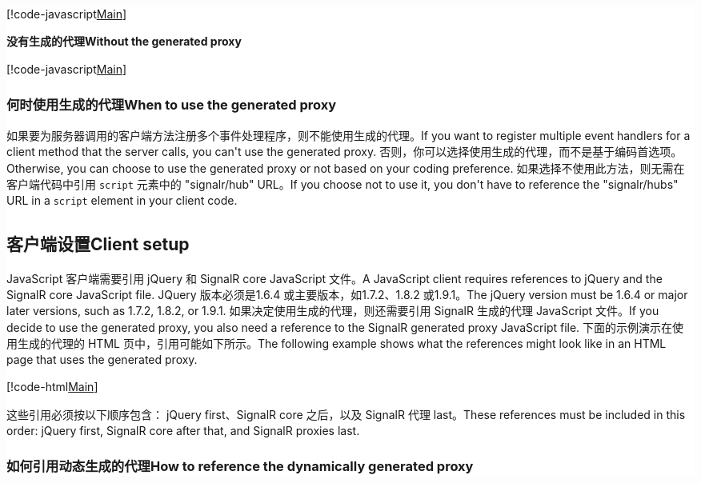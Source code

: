 [!code-javascript[Main](signalr-1x-hubs-api-guide-javascript-client/samples/sample2.js?highlight=1-2,8)]

<span data-ttu-id="b7e07-146">**没有生成的代理**</span><span class="sxs-lookup"><span data-stu-id="b7e07-146">**Without the generated proxy**</span></span>

[!code-javascript[Main](signalr-1x-hubs-api-guide-javascript-client/samples/sample3.js?highlight=2-3,9)]

<a id="cantusegenproxy"></a>

### <a name="when-to-use-the-generated-proxy"></a><span data-ttu-id="b7e07-147">何时使用生成的代理</span><span class="sxs-lookup"><span data-stu-id="b7e07-147">When to use the generated proxy</span></span>

<span data-ttu-id="b7e07-148">如果要为服务器调用的客户端方法注册多个事件处理程序，则不能使用生成的代理。</span><span class="sxs-lookup"><span data-stu-id="b7e07-148">If you want to register multiple event handlers for a client method that the server calls, you can't use the generated proxy.</span></span> <span data-ttu-id="b7e07-149">否则，你可以选择使用生成的代理，而不是基于编码首选项。</span><span class="sxs-lookup"><span data-stu-id="b7e07-149">Otherwise, you can choose to use the generated proxy or not based on your coding preference.</span></span> <span data-ttu-id="b7e07-150">如果选择不使用此方法，则无需在客户端代码中引用 `script` 元素中的 "signalr/hub" URL。</span><span class="sxs-lookup"><span data-stu-id="b7e07-150">If you choose not to use it, you don't have to reference the "signalr/hubs" URL in a `script` element in your client code.</span></span>

<a id="clientsetup"></a>

## <a name="client-setup"></a><span data-ttu-id="b7e07-151">客户端设置</span><span class="sxs-lookup"><span data-stu-id="b7e07-151">Client setup</span></span>

<span data-ttu-id="b7e07-152">JavaScript 客户端需要引用 jQuery 和 SignalR core JavaScript 文件。</span><span class="sxs-lookup"><span data-stu-id="b7e07-152">A JavaScript client requires references to jQuery and the SignalR core JavaScript file.</span></span> <span data-ttu-id="b7e07-153">JQuery 版本必须是1.6.4 或主要版本，如1.7.2、1.8.2 或1.9.1。</span><span class="sxs-lookup"><span data-stu-id="b7e07-153">The jQuery version must be 1.6.4 or major later versions, such as 1.7.2, 1.8.2, or 1.9.1.</span></span> <span data-ttu-id="b7e07-154">如果决定使用生成的代理，则还需要引用 SignalR 生成的代理 JavaScript 文件。</span><span class="sxs-lookup"><span data-stu-id="b7e07-154">If you decide to use the generated proxy, you also need a reference to the SignalR generated proxy JavaScript file.</span></span> <span data-ttu-id="b7e07-155">下面的示例演示在使用生成的代理的 HTML 页中，引用可能如下所示。</span><span class="sxs-lookup"><span data-stu-id="b7e07-155">The following example shows what the references might look like in an HTML page that uses the generated proxy.</span></span>

[!code-html[Main](signalr-1x-hubs-api-guide-javascript-client/samples/sample4.html)]

<span data-ttu-id="b7e07-156">这些引用必须按以下顺序包含： jQuery first、SignalR core 之后，以及 SignalR 代理 last。</span><span class="sxs-lookup"><span data-stu-id="b7e07-156">These references must be included in this order: jQuery first, SignalR core after that, and SignalR proxies last.</span></span>

<a id="dynamicproxy"></a>

### <a name="how-to-reference-the-dynamically-generated-proxy"></a><span data-ttu-id="b7e07-157">如何引用动态生成的代理</span><span class="sxs-lookup"><span data-stu-id="b7e07-157">How to reference the dynamically generated proxy</span></span>
